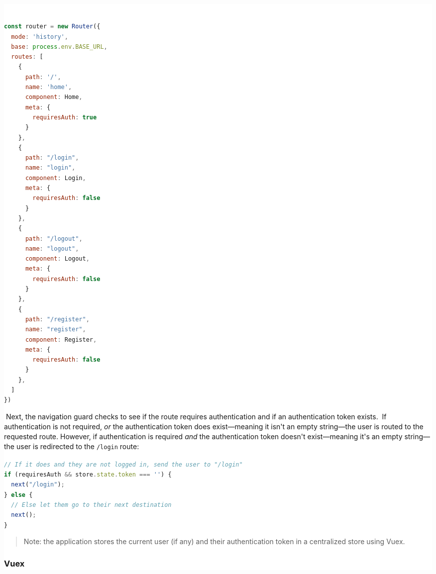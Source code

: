 ​
```js
const router = new Router({
  mode: 'history',
  base: process.env.BASE_URL,
  routes: [
    {
      path: '/',
      name: 'home',
      component: Home,
      meta: {
        requiresAuth: true
      }
    },
    {
      path: "/login",
      name: "login",
      component: Login,
      meta: {
        requiresAuth: false
      }
    },
    {
      path: "/logout",
      name: "logout",
      component: Logout,
      meta: {
        requiresAuth: false
      }
    },
    {
      path: "/register",
      name: "register",
      component: Register,
      meta: {
        requiresAuth: false
      }
    },
  ]
})
```
​
Next, the navigation guard checks to see if the route requires authentication and if an authentication token exists.
​
If authentication is not required, *or* the authentication token does exist—meaning it isn't an empty string—the user is routed to the requested route.
​
However, if authentication is required *and* the authentication token doesn't exist—meaning it's an empty string—the user is redirected to the `/login` route:
​
```js
// If it does and they are not logged in, send the user to "/login"
if (requiresAuth && store.state.token === '') {
  next("/login");
} else {
  // Else let them go to their next destination
  next();
}
```
> Note: the application stores the current user (if any) and their authentication token in a centralized store using Vuex.
​
### Vuex